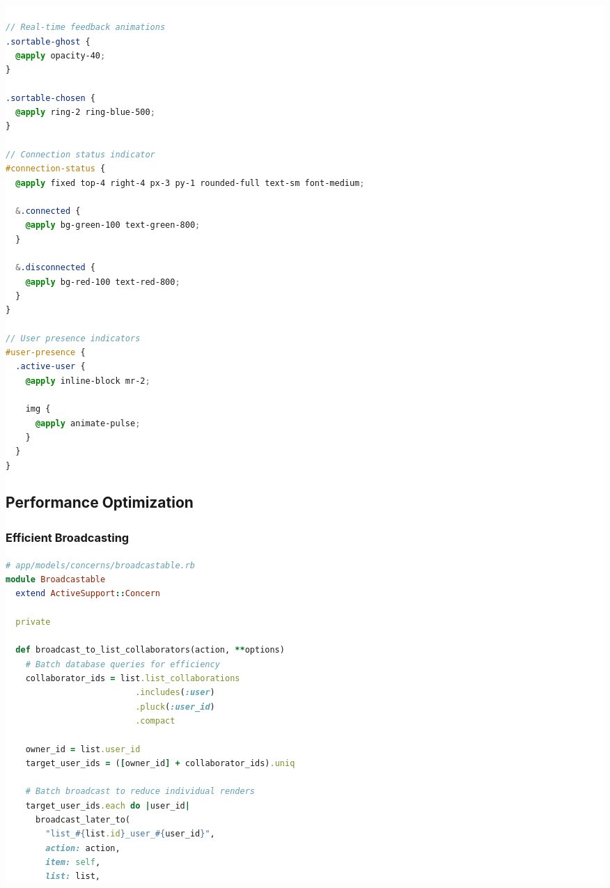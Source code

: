 ```scss

// Real-time feedback animations
.sortable-ghost {
  @apply opacity-40;
}

.sortable-chosen {
  @apply ring-2 ring-blue-500;
}

// Connection status indicator
#connection-status {
  @apply fixed top-4 right-4 px-3 py-1 rounded-full text-sm font-medium;
  
  &.connected {
    @apply bg-green-100 text-green-800;
  }
  
  &.disconnected {
    @apply bg-red-100 text-red-800;
  }
}

// User presence indicators
#user-presence {
  .active-user {
    @apply inline-block mr-2;
    
    img {
      @apply animate-pulse;
    }
  }
}
```

## Performance Optimization

### Efficient Broadcasting

```ruby
# app/models/concerns/broadcastable.rb
module Broadcastable
  extend ActiveSupport::Concern

  private

  def broadcast_to_list_collaborators(action, **options)
    # Batch database queries for efficiency
    collaborator_ids = list.list_collaborations
                          .includes(:user)
                          .pluck(:user_id)
                          .compact
    
    owner_id = list.user_id
    target_user_ids = ([owner_id] + collaborator_ids).uniq
    
    # Batch broadcast to reduce individual renders
    target_user_ids.each do |user_id|
      broadcast_later_to(
        "list_#{list.id}_user_#{user_id}",
        action: action,
        item: self,
        list: list,
```